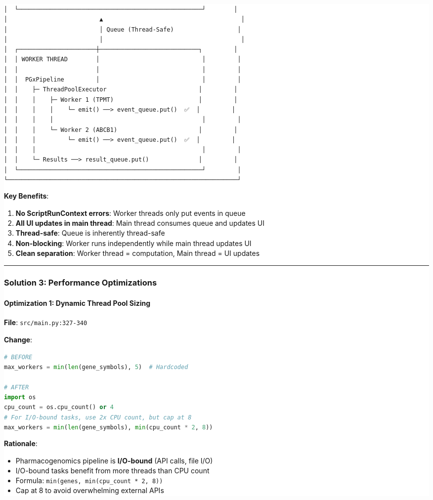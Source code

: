 ```
│  └────────────────────────────────────────────────────┘        │
│                          ▲                                       │
│                          │ Queue (Thread-Safe)                  │
│                          │                                       │
│  ┌──────────────────────┼────────────────────────────┐         │
│  │ WORKER THREAD        │                             │         │
│  │                      │                             │         │
│  │  PGxPipeline         │                             │         │
│  │    ├─ ThreadPoolExecutor                          │         │
│  │    │    ├─ Worker 1 (TPMT)                        │         │
│  │    │    │    └─ emit() ──> event_queue.put()  ✅  │         │
│  │    │    │                                          │         │
│  │    │    └─ Worker 2 (ABCB1)                       │         │
│  │    │         └─ emit() ──> event_queue.put()  ✅  │         │
│  │    │                                               │         │
│  │    └─ Results ──> result_queue.put()              │         │
│  └────────────────────────────────────────────────────┘         │
└─────────────────────────────────────────────────────────────────┘
```

**Key Benefits**:
1. **No ScriptRunContext errors**: Worker threads only put events in queue
2. **All UI updates in main thread**: Main thread consumes queue and updates UI
3. **Thread-safe**: Queue is inherently thread-safe
4. **Non-blocking**: Worker runs independently while main thread updates UI
5. **Clean separation**: Worker thread = computation, Main thread = UI updates

---

### Solution 3: Performance Optimizations

#### Optimization 1: Dynamic Thread Pool Sizing

**File**: `src/main.py:327-340`

**Change**:
```python
# BEFORE
max_workers = min(len(gene_symbols), 5)  # Hardcoded

# AFTER
import os
cpu_count = os.cpu_count() or 4
# For I/O-bound tasks, use 2x CPU count, but cap at 8
max_workers = min(len(gene_symbols), min(cpu_count * 2, 8))
```

**Rationale**:
- Pharmacogenomics pipeline is **I/O-bound** (API calls, file I/O)
- I/O-bound tasks benefit from more threads than CPU count
- Formula: `min(genes, min(cpu_count * 2, 8))`
- Cap at 8 to avoid overwhelming external APIs

